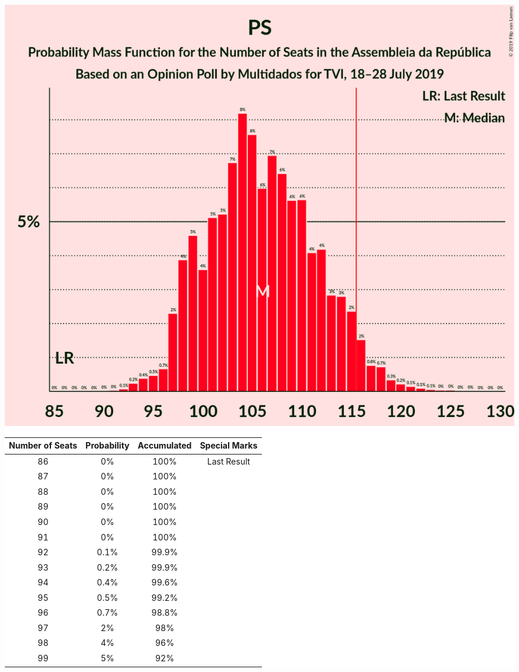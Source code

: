 ![Graph with seats probability mass function not yet produced](2019-07-28-Multidados-coalitions-seats-pmf-ps.png "Seats Probability Mass Function")

| Number of Seats | Probability | Accumulated | Special Marks |
|:---------------:|:-----------:|:-----------:|:-------------:|
| 86 | 0% | 100% | Last Result |
| 87 | 0% | 100% |  |
| 88 | 0% | 100% |  |
| 89 | 0% | 100% |  |
| 90 | 0% | 100% |  |
| 91 | 0% | 100% |  |
| 92 | 0.1% | 99.9% |  |
| 93 | 0.2% | 99.9% |  |
| 94 | 0.4% | 99.6% |  |
| 95 | 0.5% | 99.2% |  |
| 96 | 0.7% | 98.8% |  |
| 97 | 2% | 98% |  |
| 98 | 4% | 96% |  |
| 99 | 5% | 92% |  |